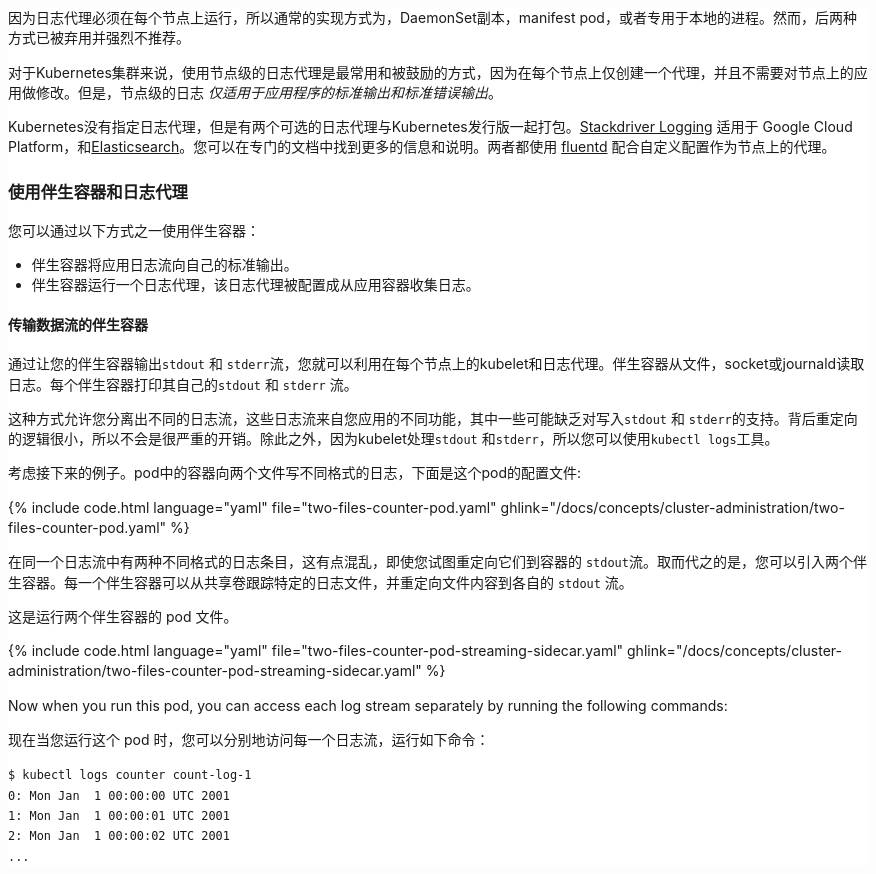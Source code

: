 

因为日志代理必须在每个节点上运行，所以通常的实现方式为，DaemonSet副本，manifest pod，或者专用于本地的进程。然而，后两种方式已被弃用并强烈不推荐。



对于Kubernetes集群来说，使用节点级的日志代理是最常用和被鼓励的方式，因为在每个节点上仅创建一个代理，并且不需要对节点上的应用做修改。但是，节点级的日志 _仅适用于应用程序的标准输出和标准错误输出_。



Kubernetes没有指定日志代理，但是有两个可选的日志代理与Kubernetes发行版一起打包。[Stackdriver Logging](/docs/user-guide/logging/stackdriver) 适用于 Google Cloud Platform，和[Elasticsearch](/docs/user-guide/logging/elasticsearch)。您可以在专门的文档中找到更多的信息和说明。两者都使用 [fluentd](http://www.fluentd.org/) 配合自定义配置作为节点上的代理。



### 使用伴生容器和日志代理



您可以通过以下方式之一使用伴生容器：



* 伴生容器将应用日志流向自己的标准输出。
* 伴生容器运行一个日志代理，该日志代理被配置成从应用容器收集日志。



#### 传输数据流的伴生容器



通过让您的伴生容器输出`stdout` 和 `stderr`流，您就可以利用在每个节点上的kubelet和日志代理。伴生容器从文件，socket或journald读取日志。每个伴生容器打印其自己的`stdout` 和 `stderr` 流。



这种方式允许您分离出不同的日志流，这些日志流来自您应用的不同功能，其中一些可能缺乏对写入`stdout` 和 `stderr`的支持。背后重定向的逻辑很小，所以不会是很严重的开销。除此之外，因为kubelet处理`stdout` 和`stderr`，所以您可以使用`kubectl logs`工具。



考虑接下来的例子。pod中的容器向两个文件写不同格式的日志，下面是这个pod的配置文件:

{% include code.html language="yaml" file="two-files-counter-pod.yaml" ghlink="/docs/concepts/cluster-administration/two-files-counter-pod.yaml" %}



在同一个日志流中有两种不同格式的日志条目，这有点混乱，即使您试图重定向它们到容器的 `stdout`流。取而代之的是，您可以引入两个伴生容器。每一个伴生容器可以从共享卷跟踪特定的日志文件，并重定向文件内容到各自的 `stdout` 流。



这是运行两个伴生容器的 pod 文件。

{% include code.html language="yaml" file="two-files-counter-pod-streaming-sidecar.yaml" ghlink="/docs/concepts/cluster-administration/two-files-counter-pod-streaming-sidecar.yaml" %}

Now when you run this pod, you can access each log stream separately by
running the following commands:

现在当您运行这个 pod 时，您可以分别地访问每一个日志流，运行如下命令：

```shell
$ kubectl logs counter count-log-1
0: Mon Jan  1 00:00:00 UTC 2001
1: Mon Jan  1 00:00:01 UTC 2001
2: Mon Jan  1 00:00:02 UTC 2001
...
```
